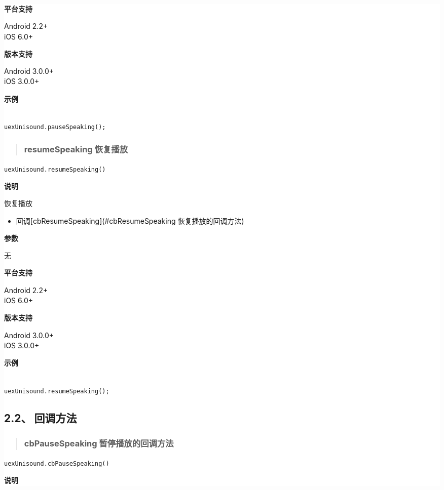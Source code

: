 
**平台支持**

Android 2.2+    
iOS 6.0+    

**版本支持**

Android 3.0.0+    
iOS 3.0.0+    

**示例**

```

uexUnisound.pauseSpeaking();

```

>### resumeSpeaking 恢复播放


`uexUnisound.resumeSpeaking()`

**说明**

恢复播放

* 回调[cbResumeSpeaking](#cbResumeSpeaking 恢复播放的回调方法)


**参数**

无


**平台支持**

Android 2.2+    
iOS 6.0+    

**版本支持**

Android 3.0.0+    
iOS 3.0.0+    

**示例**

```

uexUnisound.resumeSpeaking();

```

## 2.2、 回调方法

>### cbPauseSpeaking 暂停播放的回调方法


`uexUnisound.cbPauseSpeaking()`

**说明**
